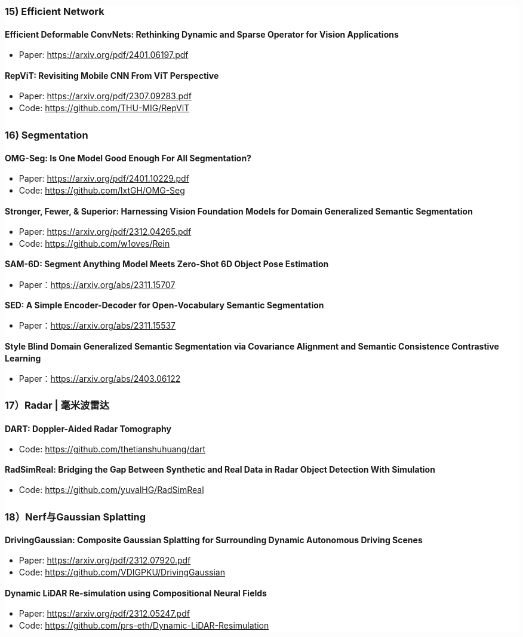 
### 15)  Efficient Network

**Efficient Deformable ConvNets: Rethinking Dynamic and Sparse Operator for Vision Applications**

- Paper: https://arxiv.org/pdf/2401.06197.pdf

**RepViT: Revisiting Mobile CNN From ViT Perspective**

- Paper: https://arxiv.org/pdf/2307.09283.pdf
- Code: https://github.com/THU-MIG/RepViT

### 16) Segmentation

**OMG-Seg: Is One Model Good Enough For All Segmentation?**

- Paper: https://arxiv.org/pdf/2401.10229.pdf
- Code: https://github.com/lxtGH/OMG-Seg

**Stronger, Fewer, & Superior: Harnessing Vision Foundation Models for Domain Generalized Semantic Segmentation**

- Paper: https://arxiv.org/pdf/2312.04265.pdf
- Code: https://github.com/w1oves/Rein

**SAM-6D: Segment Anything Model Meets Zero-Shot 6D Object Pose Estimation**

- Paper：https://arxiv.org/abs/2311.15707

**SED: A Simple Encoder-Decoder for Open-Vocabulary Semantic Segmentation**

- Paper：https://arxiv.org/abs/2311.15537

**Style Blind Domain Generalized Semantic Segmentation via Covariance Alignment and Semantic Consistence Contrastive Learning**

- Paper：https://arxiv.org/abs/2403.06122

### 17）Radar | 毫米波雷达

**DART: Doppler-Aided Radar Tomography**

- Code: https://github.com/thetianshuhuang/dart

**RadSimReal: Bridging the Gap Between Synthetic and Real Data in Radar Object Detection With Simulation**

- Code: https://github.com/yuvalHG/RadSimReal

### 18）Nerf与Gaussian Splatting

**DrivingGaussian: Composite Gaussian Splatting for Surrounding Dynamic Autonomous Driving Scenes**

- Paper: https://arxiv.org/pdf/2312.07920.pdf
- Code: https://github.com/VDIGPKU/DrivingGaussian

**Dynamic LiDAR Re-simulation using Compositional Neural Fields**

- Paper: https://arxiv.org/pdf/2312.05247.pdf
- Code: https://github.com/prs-eth/Dynamic-LiDAR-Resimulation
